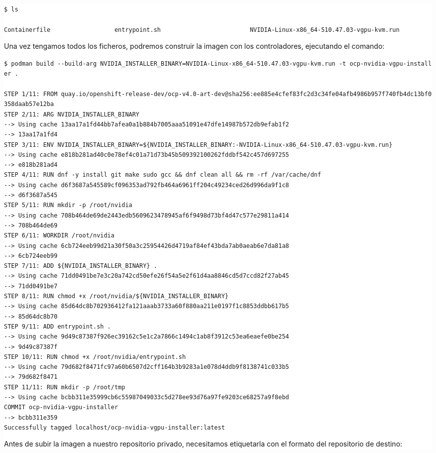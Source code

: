 ```
$ ls

Containerfile	               entrypoint.sh                         NVIDIA-Linux-x86_64-510.47.03-vgpu-kvm.run
```

Una vez tengamos todos los ficheros, podremos construir la imagen con los controladores, ejecutando el comando:

```
$ podman build --build-arg NVIDIA_INSTALLER_BINARY=NVIDIA-Linux-x86_64-510.47.03-vgpu-kvm.run -t ocp-nvidia-vgpu-installer .

STEP 1/11: FROM quay.io/openshift-release-dev/ocp-v4.0-art-dev@sha256:ee885e4cfef83fc2d3c34fe04afb4986b957f740fb4dc13bf0358daab57e12ba
STEP 2/11: ARG NVIDIA_INSTALLER_BINARY
--> Using cache 13aa17a1fd44bb7afea0a1b884b7005aaa51091e47dfe14987b572db9efab1f2
--> 13aa17a1fd4
STEP 3/11: ENV NVIDIA_INSTALLER_BINARY=${NVIDIA_INSTALLER_BINARY:-NVIDIA-Linux-x86_64-510.47.03-vgpu-kvm.run}
--> Using cache e818b281ad40c0e78ef4c01a71d73b45b509392100262fddbf542c457d697255
--> e818b281ad4
STEP 4/11: RUN dnf -y install git make sudo gcc && dnf clean all && rm -rf /var/cache/dnf
--> Using cache d6f3687a545589cf096353ad792fb464a6961ff204c49234ced26d996da9f1c8
--> d6f3687a545
STEP 5/11: RUN mkdir -p /root/nvidia
--> Using cache 708b464de69de2443edb5609623478945af6f9498d73bf4d47c577e29811a414
--> 708b464de69
STEP 6/11: WORKDIR /root/nvidia
--> Using cache 6cb724eeb99d21a30f50a3c25954426d4719af84ef43bda7ab0aeab6e7da81a8
--> 6cb724eeb99
STEP 7/11: ADD ${NVIDIA_INSTALLER_BINARY} .
--> Using cache 71dd0491be7e3c20a742cd50efe26f54a5e2f61d4aa8846cd5d7ccd82f27ab45
--> 71dd0491be7
STEP 8/11: RUN chmod +x /root/nvidia/${NVIDIA_INSTALLER_BINARY}
--> Using cache 85d64dc8b702936412fa121aaab3733a60f880aa211e0197f1c8853ddbb617b5
--> 85d64dc8b70
STEP 9/11: ADD entrypoint.sh .
--> Using cache 9d49c87387f926ec39162c5e1c2a7866c1494c1ab8f3912c53ea6eaefe0be254
--> 9d49c87387f
STEP 10/11: RUN chmod +x /root/nvidia/entrypoint.sh
--> Using cache 79d682f8471fc97a60b6507d2cff164b3b9283a1e078d4ddb9f8138741c033b5
--> 79d682f8471
STEP 11/11: RUN mkdir -p /root/tmp
--> Using cache bcbb311e35999cb6c55987049033c5d278ee93d76a97fe9203ce68257a9f8ebd
COMMIT ocp-nvidia-vgpu-installer
--> bcbb311e359
Successfully tagged localhost/ocp-nvidia-vgpu-installer:latest
```

Antes de subir la imagen a nuestro repositorio privado, necesitamos etiquetarla con el formato del repositorio de destino:
